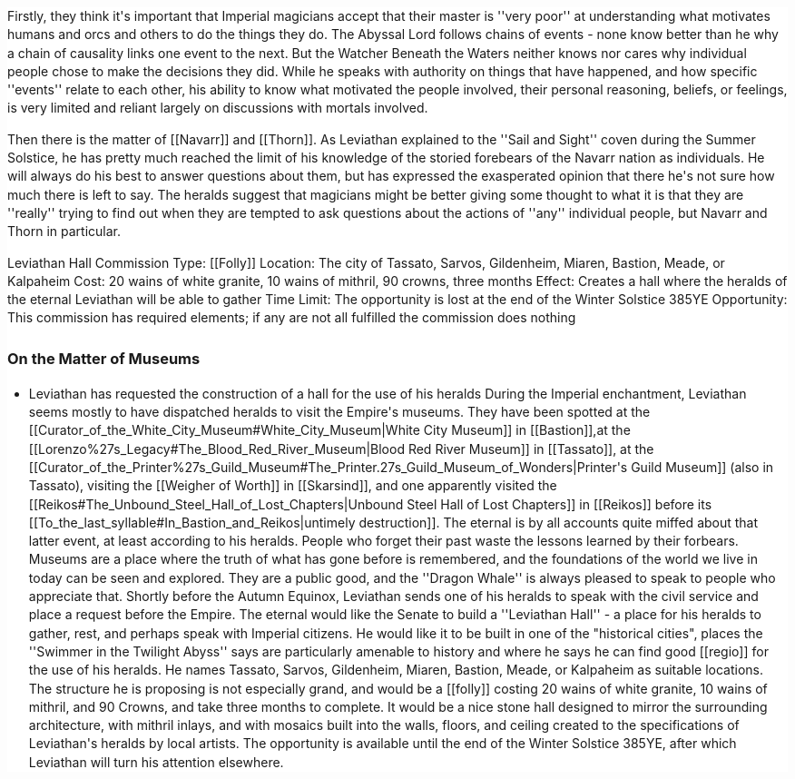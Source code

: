 Firstly, they think it's important that Imperial magicians accept that their master is ''very poor'' at understanding what motivates humans and orcs and others to do the things they do. The Abyssal Lord follows chains of events - none know better than he why a chain of causality links one event to the next. But the Watcher Beneath the Waters neither knows nor cares why individual people chose to make the decisions they did. While he speaks with authority on things that have happened, and how specific ''events'' relate to each other, his ability to know what motivated the people involved, their personal reasoning, beliefs, or feelings, is very limited and reliant largely on discussions with mortals involved. 


Then there is the matter of [[Navarr]] and [[Thorn]]. As Leviathan explained to the ''Sail and Sight'' coven during the Summer Solstice, he has pretty much reached the limit of his knowledge of the storied forebears of the Navarr nation as individuals. He will always do his best to answer questions about them, but has expressed the exasperated opinion that there he's not sure how much there is left to say. The heralds suggest that magicians might be better giving some thought to what it is that they are ''really'' trying to find out when they are tempted to ask questions about the actions of ''any'' individual people, but Navarr and Thorn in particular.


Leviathan Hall
Commission Type: [[Folly]]
Location: The city of Tassato, Sarvos, Gildenheim, Miaren, Bastion, Meade, or Kalpaheim
Cost: 20 wains of white granite, 10 wains of mithril, 90 crowns, three months
Effect: Creates a hall where the heralds of the eternal Leviathan will be able to gather
Time Limit: The opportunity is lost at the end of the Winter Solstice 385YE
Opportunity: This commission has required elements; if any are not all fulfilled the commission does nothing

### On the Matter of Museums
* Leviathan has requested the construction of a hall for the use of his heralds
During the Imperial enchantment, Leviathan seems mostly to have dispatched heralds to visit the Empire's museums. They have been spotted at the [[Curator_of_the_White_City_Museum#White_City_Museum|White City Museum]] in [[Bastion]],at the [[Lorenzo%27s_Legacy#The_Blood_Red_River_Museum|Blood Red River Museum]] in [[Tassato]], at the [[Curator_of_the_Printer%27s_Guild_Museum#The_Printer.27s_Guild_Museum_of_Wonders|Printer's Guild Museum]] (also in Tassato), visiting the [[Weigher of Worth]] in [[Skarsind]], and one apparently visited the [[Reikos#The_Unbound_Steel_Hall_of_Lost_Chapters|Unbound Steel Hall of Lost Chapters]] in [[Reikos]] before its [[To_the_last_syllable#In_Bastion_and_Reikos|untimely destruction]]. The eternal is by all accounts quite miffed about that latter event, at least according to his heralds. 
People who forget their past waste the lessons learned by their forbears. Museums are a place where the truth of what has gone before is remembered, and the foundations of the world we live in today can be seen and explored. They are a public good, and the ''Dragon Whale'' is always pleased to speak to people who appreciate that.
Shortly before the Autumn Equinox, Leviathan sends one of his heralds to speak with the civil service and place a request before the Empire. The eternal would like the Senate to build a ''Leviathan Hall'' - a place for his heralds to gather, rest, and perhaps speak with Imperial citizens. He would like it to be built in one of the "historical cities", places the ''Swimmer in the Twilight Abyss'' says are particularly amenable to history and where he says he can find good [[regio]] for the use of his heralds. He names Tassato, Sarvos, Gildenheim, Miaren, Bastion, Meade, or Kalpaheim as suitable locations. The structure he is proposing is not especially grand, and would be a [[folly]] costing 20 wains of white granite, 10 wains of mithril, and 90 Crowns, and take three months to complete. It would be a nice stone hall designed to mirror the surrounding architecture, with mithril inlays, and with mosaics built into the walls, floors, and ceiling created to the specifications of Leviathan's heralds by local artists. The opportunity is available until the end of the Winter Solstice 385YE, after which Leviathan will turn his attention elsewhere.
